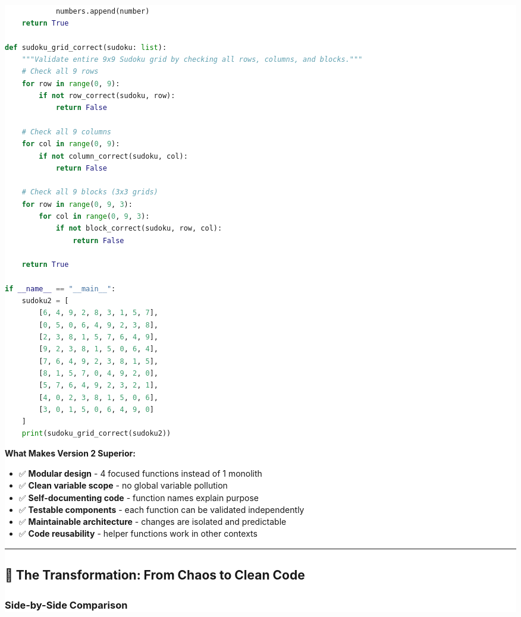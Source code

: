 ```python
            numbers.append(number)
    return True

def sudoku_grid_correct(sudoku: list):
    """Validate entire 9x9 Sudoku grid by checking all rows, columns, and blocks."""
    # Check all 9 rows
    for row in range(0, 9):
        if not row_correct(sudoku, row):
            return False
    
    # Check all 9 columns  
    for col in range(0, 9):
        if not column_correct(sudoku, col):
            return False
    
    # Check all 9 blocks (3x3 grids)
    for row in range(0, 9, 3):
        for col in range(0, 9, 3):
            if not block_correct(sudoku, row, col):
                return False
    
    return True

if __name__ == "__main__":
    sudoku2 = [
        [6, 4, 9, 2, 8, 3, 1, 5, 7],
        [0, 5, 0, 6, 4, 9, 2, 3, 8],
        [2, 3, 8, 1, 5, 7, 6, 4, 9],
        [9, 2, 3, 8, 1, 5, 0, 6, 4],
        [7, 6, 4, 9, 2, 3, 8, 1, 5],
        [8, 1, 5, 7, 0, 4, 9, 2, 0],
        [5, 7, 6, 4, 9, 2, 3, 2, 1],
        [4, 0, 2, 3, 8, 1, 5, 0, 6],
        [3, 0, 1, 5, 0, 6, 4, 9, 0]
    ]
    print(sudoku_grid_correct(sudoku2))
```

**What Makes Version 2 Superior:**
- ✅ **Modular design** - 4 focused functions instead of 1 monolith
- ✅ **Clean variable scope** - no global variable pollution
- ✅ **Self-documenting code** - function names explain purpose
- ✅ **Testable components** - each function can be validated independently  
- ✅ **Maintainable architecture** - changes are isolated and predictable
- ✅ **Code reusability** - helper functions work in other contexts

---

## 🎯 The Transformation: From Chaos to Clean Code

### **Side-by-Side Comparison**
